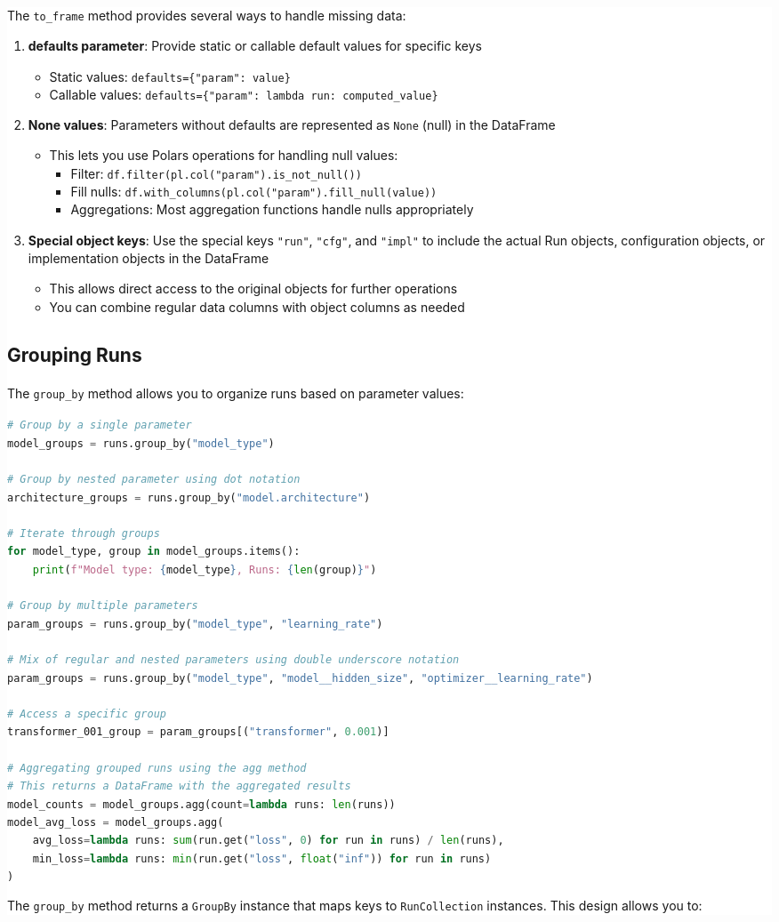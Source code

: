 The `to_frame` method provides several ways to handle missing data:

1. **defaults parameter**: Provide static or callable default values for specific keys
   - Static values: `defaults={"param": value}`
   - Callable values: `defaults={"param": lambda run: computed_value}`

2. **None values**: Parameters without defaults are represented as `None` (null) in the DataFrame
   - This lets you use Polars operations for handling null values:
     - Filter: `df.filter(pl.col("param").is_not_null())`
     - Fill nulls: `df.with_columns(pl.col("param").fill_null(value))`
     - Aggregations: Most aggregation functions handle nulls appropriately

3. **Special object keys**: Use the special keys `"run"`, `"cfg"`, and `"impl"` to include the actual
   Run objects, configuration objects, or implementation objects in the DataFrame
   - This allows direct access to the original objects for further operations
   - You can combine regular data columns with object columns as needed

## Grouping Runs

The `group_by` method allows you to organize runs based on parameter values:

```python
# Group by a single parameter
model_groups = runs.group_by("model_type")

# Group by nested parameter using dot notation
architecture_groups = runs.group_by("model.architecture")

# Iterate through groups
for model_type, group in model_groups.items():
    print(f"Model type: {model_type}, Runs: {len(group)}")

# Group by multiple parameters
param_groups = runs.group_by("model_type", "learning_rate")

# Mix of regular and nested parameters using double underscore notation
param_groups = runs.group_by("model_type", "model__hidden_size", "optimizer__learning_rate")

# Access a specific group
transformer_001_group = param_groups[("transformer", 0.001)]

# Aggregating grouped runs using the agg method
# This returns a DataFrame with the aggregated results
model_counts = model_groups.agg(count=lambda runs: len(runs))
model_avg_loss = model_groups.agg(
    avg_loss=lambda runs: sum(run.get("loss", 0) for run in runs) / len(runs),
    min_loss=lambda runs: min(run.get("loss", float("inf")) for run in runs)
)
```

The `group_by` method returns a `GroupBy` instance that maps keys to `RunCollection` instances. This design allows you to:


[hydraflow.core.collection.Collection]: ../../api/hydraflow/core/collection.html#hydraflow.core.collection.Collection